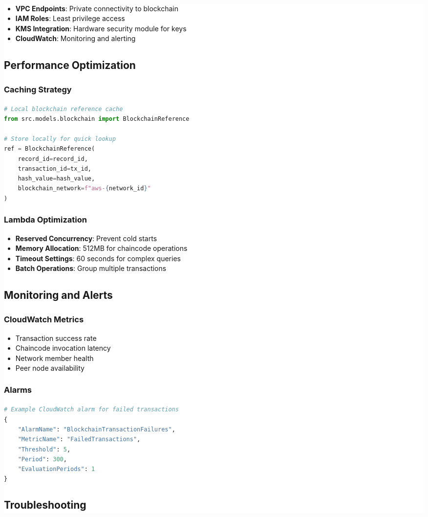 - **VPC Endpoints**: Private connectivity to blockchain
- **IAM Roles**: Least privilege access
- **KMS Integration**: Hardware security module for keys
- **CloudWatch**: Monitoring and alerting

## Performance Optimization

### Caching Strategy

```python
# Local blockchain reference cache
from src.models.blockchain import BlockchainReference

# Store locally for quick lookup
ref = BlockchainReference(
    record_id=record_id,
    transaction_id=tx_id,
    hash_value=hash_value,
    blockchain_network=f"aws-{network_id}"
)
```

### Lambda Optimization

- **Reserved Concurrency**: Prevent cold starts
- **Memory Allocation**: 512MB for chaincode operations
- **Timeout Settings**: 60 seconds for complex queries
- **Batch Operations**: Group multiple transactions

## Monitoring and Alerts

### CloudWatch Metrics

- Transaction success rate
- Chaincode invocation latency
- Network member health
- Peer node availability

### Alarms

```python
# Example CloudWatch alarm for failed transactions
{
    "AlarmName": "BlockchainTransactionFailures",
    "MetricName": "FailedTransactions",
    "Threshold": 5,
    "Period": 300,
    "EvaluationPeriods": 1
}
```

## Troubleshooting
